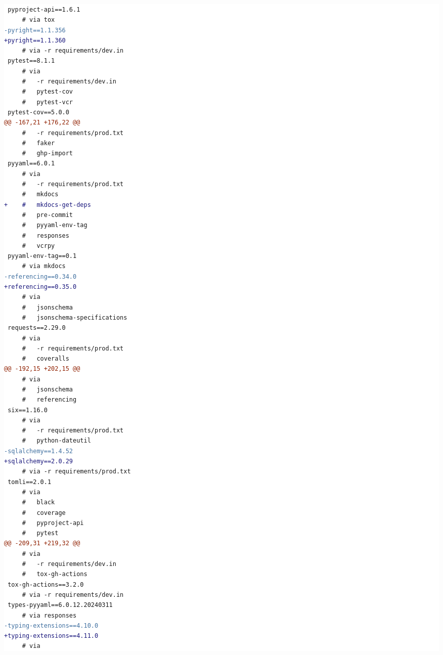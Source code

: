 ```diff
 pyproject-api==1.6.1
     # via tox
-pyright==1.1.356
+pyright==1.1.360
     # via -r requirements/dev.in
 pytest==8.1.1
     # via
     #   -r requirements/dev.in
     #   pytest-cov
     #   pytest-vcr
 pytest-cov==5.0.0
@@ -167,21 +176,22 @@
     #   -r requirements/prod.txt
     #   faker
     #   ghp-import
 pyyaml==6.0.1
     # via
     #   -r requirements/prod.txt
     #   mkdocs
+    #   mkdocs-get-deps
     #   pre-commit
     #   pyyaml-env-tag
     #   responses
     #   vcrpy
 pyyaml-env-tag==0.1
     # via mkdocs
-referencing==0.34.0
+referencing==0.35.0
     # via
     #   jsonschema
     #   jsonschema-specifications
 requests==2.29.0
     # via
     #   -r requirements/prod.txt
     #   coveralls
@@ -192,15 +202,15 @@
     # via
     #   jsonschema
     #   referencing
 six==1.16.0
     # via
     #   -r requirements/prod.txt
     #   python-dateutil
-sqlalchemy==1.4.52
+sqlalchemy==2.0.29
     # via -r requirements/prod.txt
 tomli==2.0.1
     # via
     #   black
     #   coverage
     #   pyproject-api
     #   pytest
@@ -209,31 +219,32 @@
     # via
     #   -r requirements/dev.in
     #   tox-gh-actions
 tox-gh-actions==3.2.0
     # via -r requirements/dev.in
 types-pyyaml==6.0.12.20240311
     # via responses
-typing-extensions==4.10.0
+typing-extensions==4.11.0
     # via
```